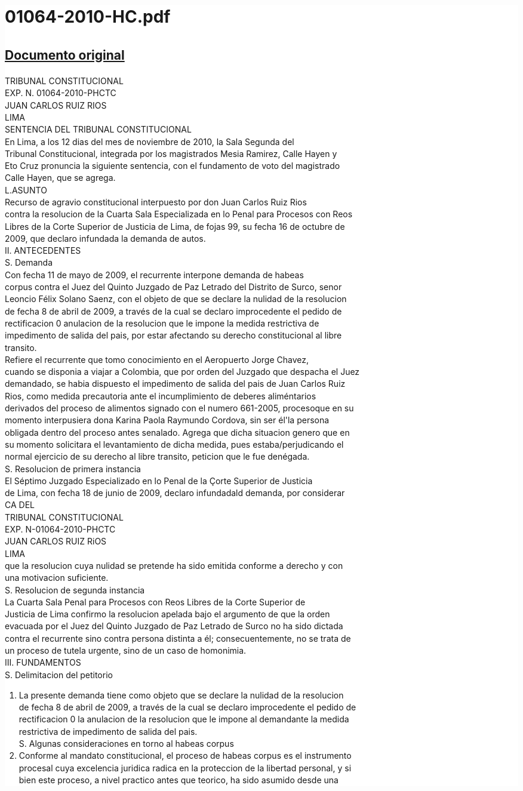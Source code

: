 
01064-2010-HC.pdf
=================
  
[Documento original](https://tc.gob.pe/jurisprudencia/2010/01064-2010-HC.pdf)  
---  
TRIBUNAL CONSTITUCIONAL  
EXP. N. 01064-2010-PHCTC  
JUAN CARLOS RUIZ RIOS  
LIMA  
SENTENCIA DEL TRIBUNAL CONSTITUCIONAL  
En Lima, a los 12 dias del mes de noviembre de 2010, la Sala Segunda del  
Tribunal Constitucional, integrada por los magistrados Mesia Ramirez, Calle Hayen y  
Eto Cruz pronuncia la siguiente sentencia, con el fundamento de voto del magistrado  
Calle Hayen, que se agrega.  
L.ASUNTO  
Recurso de agravio constitucional interpuesto por don Juan Carlos Ruiz Rios  
contra la resolucion de la Cuarta Sala Especializada en lo Penal para Procesos con Reos  
Libres de la Corte Superior de Justicia de Lima, de fojas 99, su fecha 16 de octubre de  
2009, que declaro infundada la demanda de autos.  
II. ANTECEDENTES  
S. Demanda  
Con fecha 11 de mayo de 2009, el recurrente interpone demanda de habeas  
corpus contra el Juez del Quinto Juzgado de Paz Letrado del Distrito de Surco, senor  
Leoncio Félix Solano Saenz, con el objeto de que se declare la nulidad de la resolucion  
de fecha 8 de abril de 2009, a través de la cual se declaro improcedente el pedido de  
rectificacion 0 anulacion de la resolucion que le impone la medida restrictiva de  
impedimento de salida del pais, por estar afectando su derecho constitucional al libre  
transito.  
Refiere el recurrente que tomo conocimiento en el Aeropuerto Jorge Chavez,  
cuando se disponia a viajar a Colombia, que por orden del Juzgado que despacha el Juez  
demandado, se habia dispuesto el impedimento de salida del pais de Juan Carlos Ruiz  
Rios, como medida precautoria ante el incumplimiento de deberes aliméntarios  
derivados del proceso de alimentos signado con el numero 661-2005, procesoque en su  
momento interpusiera dona Karina Paola Raymundo Cordova, sin ser él'la persona  
obligada dentro del proceso antes senalado. Agrega que dicha situacion genero que en  
su momento solicitara el levantamiento de dicha medida, pues estaba/perjudicando el  
normal ejercicio de su derecho al libre transito, peticion que le fue denégada.  
S. Resolucion de primera instancia  
El Séptimo Juzgado Especializado en lo Penal de la Çorte Superior de Justicia  
de Lima, con fecha 18 de junio de 2009, declaro infundadald demanda, por considerar  
CA DEL  
TRIBUNAL CONSTITUCIONAL  
EXP. N-01064-2010-PHCTC  
JUAN CARLOS RUIZ RiOS  
LIMA  
que la resolucion cuya nulidad se pretende ha sido emitida conforme a derecho y con  
una motivacion suficiente.  
S. Resolucion de segunda instancia  
La Cuarta Sala Penal para Procesos con Reos Libres de la Corte Superior de  
Justicia de Lima confirmo la resolucion apelada bajo el argumento de que la orden  
evacuada por el Juez del Quinto Juzgado de Paz Letrado de Surco no ha sido dictada  
contra el recurrente sino contra persona distinta a él; consecuentemente, no se trata de  
un proceso de tutela urgente, sino de un caso de homonimia.  
III. FUNDAMENTOS  
S. Delimitacion del petitorio  
1. La presente demanda tiene como objeto que se declare la nulidad de la resolucion  
de fecha 8 de abril de 2009, a través de la cual se declaro improcedente el pedido de  
rectificacion 0 la anulacion de la resolucion que le impone al demandante la medida  
restrictiva de impedimento de salida del pais.  
S. Algunas consideraciones en torno al habeas corpus  
2. Conforme al mandato constitucional, el proceso de habeas corpus es el instrumento  
procesal cuya excelencia juridica radica en la proteccion de la libertad personal, y si  
bien este proceso, a nivel practico antes que teorico, ha sido asumido desde una  